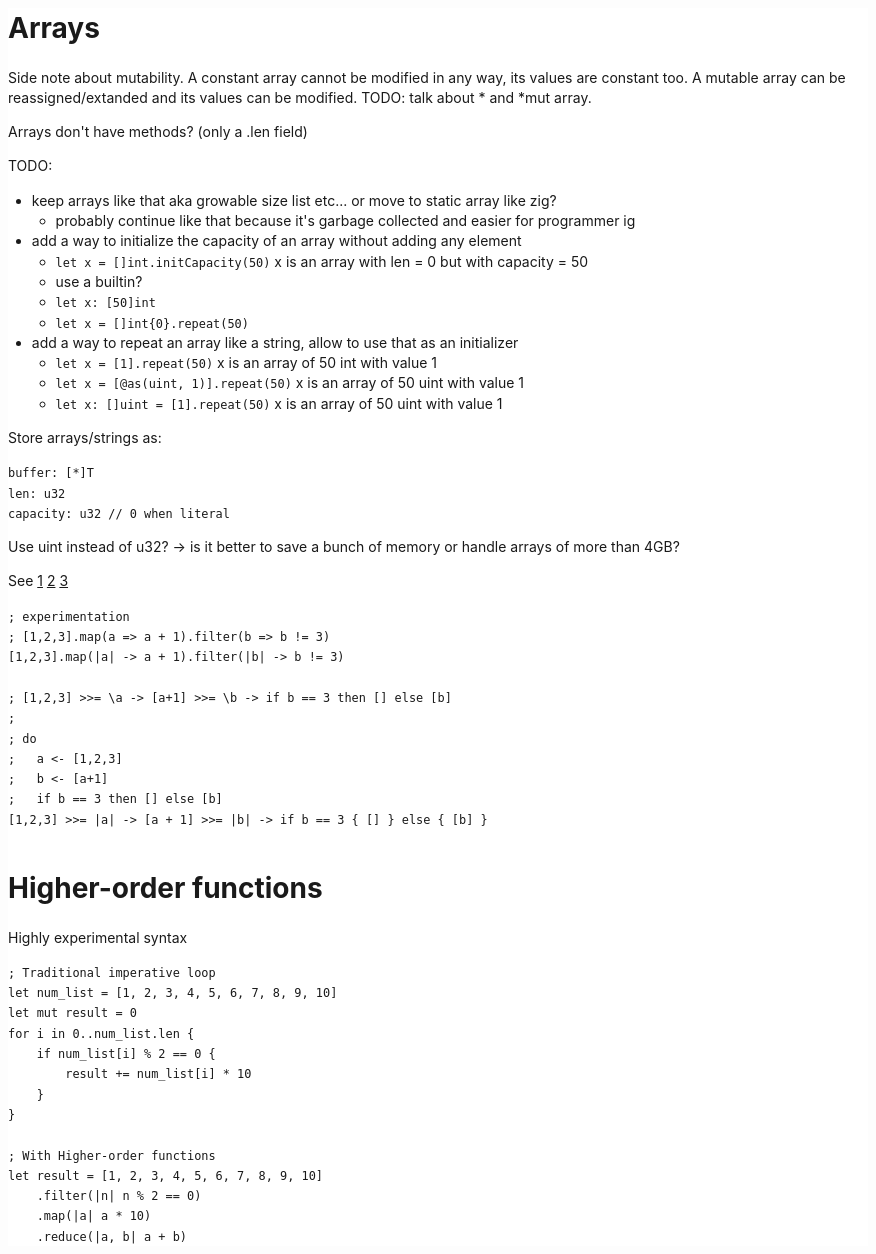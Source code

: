 # Arrays
Side note about mutability. A constant array cannot be modified in any way, its
values are constant too. A mutable array can be reassigned/extanded and its
values can be modified. TODO: talk about * and *mut array.

Arrays don't have methods? (only a .len field)

TODO:
- keep arrays like that aka growable size list etc... or move to static array like zig?
  - probably continue like that because it's garbage collected and easier for programmer ig
- add a way to initialize the capacity of an array without adding any element
  - `let x = []int.initCapacity(50)` x is an array with len = 0 but with capacity = 50
  - use a builtin?
  - `let x: [50]int`
  - `let x = []int{0}.repeat(50)`
- add a way to repeat an array like a string, allow to use that as an initializer
  - `let x = [1].repeat(50)` x is an array of 50 int with value 1
  - `let x = [@as(uint, 1)].repeat(50)` x is an array of 50 uint with value 1
  - `let x: []uint = [1].repeat(50)` x is an array of 50 uint with value 1

Store arrays/strings as:
```
buffer: [*]T
len: u32
capacity: u32 // 0 when literal
```
Use uint instead of u32?
-> is it better to save a bunch of memory or handle arrays of more than 4GB?

See [1](https://docs.vlang.io/v-types.html#array-methods)
[2](https://docs.vlang.io/v-types.html#array-method-chaining)
[3](https://tour.gleam.run/standard-library/list-module/)

```
; experimentation
; [1,2,3].map(a => a + 1).filter(b => b != 3)
[1,2,3].map(|a| -> a + 1).filter(|b| -> b != 3)

; [1,2,3] >>= \a -> [a+1] >>= \b -> if b == 3 then [] else [b]
;
; do
;   a <- [1,2,3]
;   b <- [a+1]
;   if b == 3 then [] else [b]
[1,2,3] >>= |a| -> [a + 1] >>= |b| -> if b == 3 { [] } else { [b] }
```

# Higher-order functions
Highly experimental syntax
```nov
; Traditional imperative loop
let num_list = [1, 2, 3, 4, 5, 6, 7, 8, 9, 10]
let mut result = 0
for i in 0..num_list.len {
    if num_list[i] % 2 == 0 {
        result += num_list[i] * 10
    }
}

; With Higher-order functions
let result = [1, 2, 3, 4, 5, 6, 7, 8, 9, 10]
    .filter(|n| n % 2 == 0)
    .map(|a| a * 10)
    .reduce(|a, b| a + b)
```